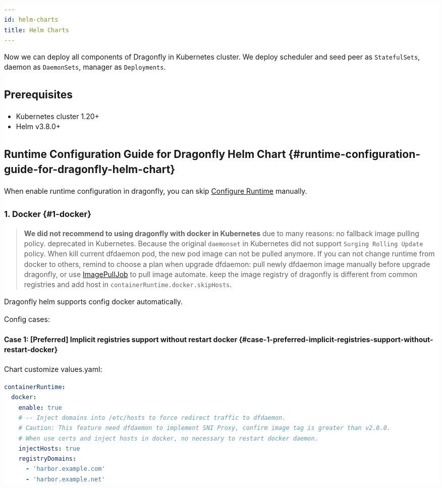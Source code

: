 ```yaml
---
id: helm-charts
title: Helm Charts
---
```


Now we can deploy all components of Dragonfly in
Kubernetes cluster. We deploy scheduler and seed peer as `StatefulSets`,
daemon as `DaemonSets`, manager as `Deployments`.

## Prerequisites

- Kubernetes cluster 1.20+
- Helm v3.8.0+

## Runtime Configuration Guide for Dragonfly Helm Chart {#runtime-configuration-guide-for-dragonfly-helm-chart}

When enable runtime configuration in dragonfly,
you can skip [Configure Runtime](#configure-runtime-manually) manually.

### 1. Docker {#1-docker}

> **We did not recommend to using dragonfly
> with docker in Kubernetes**
> due to many reasons:
> no fallback image pulling policy.
> deprecated in Kubernetes.
> Because the original `daemonset` in
> Kubernetes did not support `Surging Rolling Update` policy.
> When kill current dfdaemon pod,
> the new pod image can not be pulled anymore.
> If you can not change runtime from docker to others,
> remind to choose a plan when upgrade dfdaemon:
> pull newly dfdaemon image manually before upgrade dragonfly,
> or use [ImagePullJob](https://openkruise.io/docs/user-manuals/imagepulljob) to
> pull image automate.
> keep the image registry of dragonfly is
> different from common registries and add host in `containerRuntime.docker.skipHosts`.

Dragonfly helm supports config docker automatically.

Config cases:

#### Case 1: [Preferred] Implicit registries support without restart docker {#case-1-preferred-implicit-registries-support-without-restart-docker}

Chart customize values.yaml:



```yaml
containerRuntime:
  docker:
    enable: true
    # -- Inject domains into /etc/hosts to force redirect traffic to dfdaemon.
    # Caution: This feature need dfdaemon to implement SNI Proxy, confirm image tag is greater than v2.0.0.
    # When use certs and inject hosts in docker, no necessary to restart docker daemon.
    injectHosts: true
    registryDomains:
      - 'harbor.example.com'
      - 'harbor.example.net'
```
